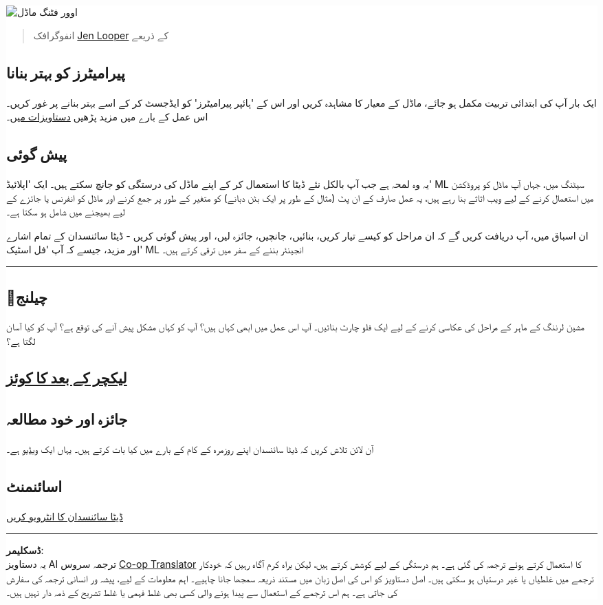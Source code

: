 ![اوور فٹنگ ماڈل](../../../../1-Introduction/4-techniques-of-ML/images/overfitting.png)
> انفوگرافک [Jen Looper](https://twitter.com/jenlooper) کے ذریعے

## پیرامیٹرز کو بہتر بنانا

ایک بار آپ کی ابتدائی تربیت مکمل ہو جائے، ماڈل کے معیار کا مشاہدہ کریں اور اس کے 'ہائپر پیرامیٹرز' کو ایڈجسٹ کر کے اسے بہتر بنانے پر غور کریں۔ اس عمل کے بارے میں مزید پڑھیں [دستاویزات میں](https://docs.microsoft.com/en-us/azure/machine-learning/how-to-tune-hyperparameters?WT.mc_id=academic-77952-leestott)۔

## پیش گوئی

یہ وہ لمحہ ہے جب آپ بالکل نئے ڈیٹا کا استعمال کر کے اپنے ماڈل کی درستگی کو جانچ سکتے ہیں۔ ایک 'اپلائیڈ' ML سیٹنگ میں، جہاں آپ ماڈل کو پروڈکشن میں استعمال کرنے کے لیے ویب اثاثے بنا رہے ہیں، یہ عمل صارف کے ان پٹ (مثال کے طور پر ایک بٹن دبانے) کو متغیر کے طور پر جمع کرنے اور ماڈل کو انفرنس یا جائزے کے لیے بھیجنے میں شامل ہو سکتا ہے۔

ان اسباق میں، آپ دریافت کریں گے کہ ان مراحل کو کیسے تیار کریں، بنائیں، جانچیں، جائزہ لیں، اور پیش گوئی کریں - ڈیٹا سائنسدان کے تمام اشارے اور مزید، جیسے کہ آپ 'فل اسٹیک' ML انجینئر بننے کے سفر میں ترقی کرتے ہیں۔

---

## 🚀چیلنج

مشین لرننگ کے ماہر کے مراحل کی عکاسی کرنے کے لیے ایک فلو چارٹ بنائیں۔ آپ اس عمل میں ابھی کہاں ہیں؟ آپ کو کہاں مشکل پیش آنے کی توقع ہے؟ آپ کو کیا آسان لگتا ہے؟

## [لیکچر کے بعد کا کوئز](https://ff-quizzes.netlify.app/en/ml/)

## جائزہ اور خود مطالعہ

آن لائن تلاش کریں کہ ڈیٹا سائنسدان اپنے روزمرہ کے کام کے بارے میں کیا بات کرتے ہیں۔ یہاں ایک [ویڈیو](https://www.youtube.com/watch?v=Z3IjgbbCEfs) ہے۔

## اسائنمنٹ

[ڈیٹا سائنسدان کا انٹرویو کریں](assignment.md)

---

**ڈسکلیمر**:  
یہ دستاویز AI ترجمہ سروس [Co-op Translator](https://github.com/Azure/co-op-translator) کا استعمال کرتے ہوئے ترجمہ کی گئی ہے۔ ہم درستگی کے لیے کوشش کرتے ہیں، لیکن براہ کرم آگاہ رہیں کہ خودکار ترجمے میں غلطیاں یا غیر درستیاں ہو سکتی ہیں۔ اصل دستاویز کو اس کی اصل زبان میں مستند ذریعہ سمجھا جانا چاہیے۔ اہم معلومات کے لیے، پیشہ ور انسانی ترجمہ کی سفارش کی جاتی ہے۔ ہم اس ترجمے کے استعمال سے پیدا ہونے والی کسی بھی غلط فہمی یا غلط تشریح کے ذمہ دار نہیں ہیں۔